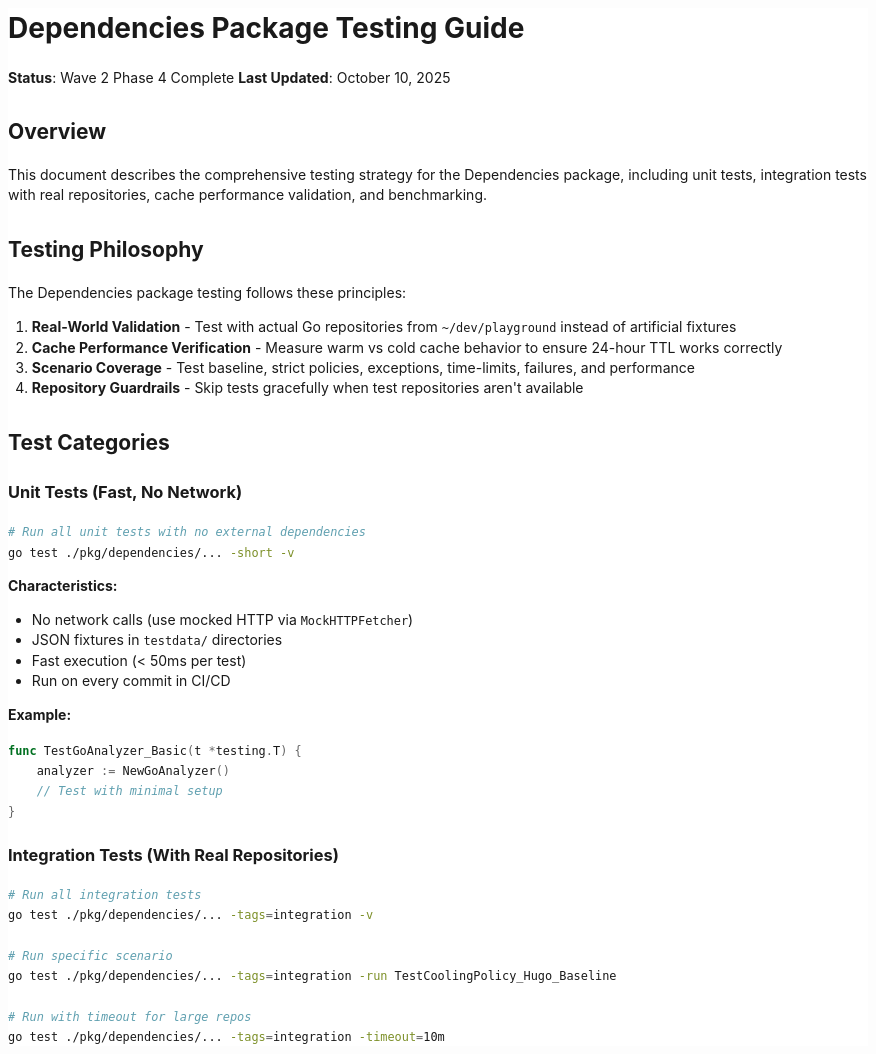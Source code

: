 # Dependencies Package Testing Guide

**Status**: Wave 2 Phase 4 Complete
**Last Updated**: October 10, 2025

## Overview

This document describes the comprehensive testing strategy for the Dependencies package, including unit tests, integration tests with real repositories, cache performance validation, and benchmarking.

## Testing Philosophy

The Dependencies package testing follows these principles:

1. **Real-World Validation** - Test with actual Go repositories from `~/dev/playground` instead of artificial fixtures
2. **Cache Performance Verification** - Measure warm vs cold cache behavior to ensure 24-hour TTL works correctly
3. **Scenario Coverage** - Test baseline, strict policies, exceptions, time-limits, failures, and performance
4. **Repository Guardrails** - Skip tests gracefully when test repositories aren't available

## Test Categories

### Unit Tests (Fast, No Network)

```bash
# Run all unit tests with no external dependencies
go test ./pkg/dependencies/... -short -v
```

**Characteristics:**
- No network calls (use mocked HTTP via `MockHTTPFetcher`)
- JSON fixtures in `testdata/` directories
- Fast execution (< 50ms per test)
- Run on every commit in CI/CD

**Example:**
```go
func TestGoAnalyzer_Basic(t *testing.T) {
    analyzer := NewGoAnalyzer()
    // Test with minimal setup
}
```

### Integration Tests (With Real Repositories)

```bash
# Run all integration tests
go test ./pkg/dependencies/... -tags=integration -v

# Run specific scenario
go test ./pkg/dependencies/... -tags=integration -run TestCoolingPolicy_Hugo_Baseline

# Run with timeout for large repos
go test ./pkg/dependencies/... -tags=integration -timeout=10m
```
